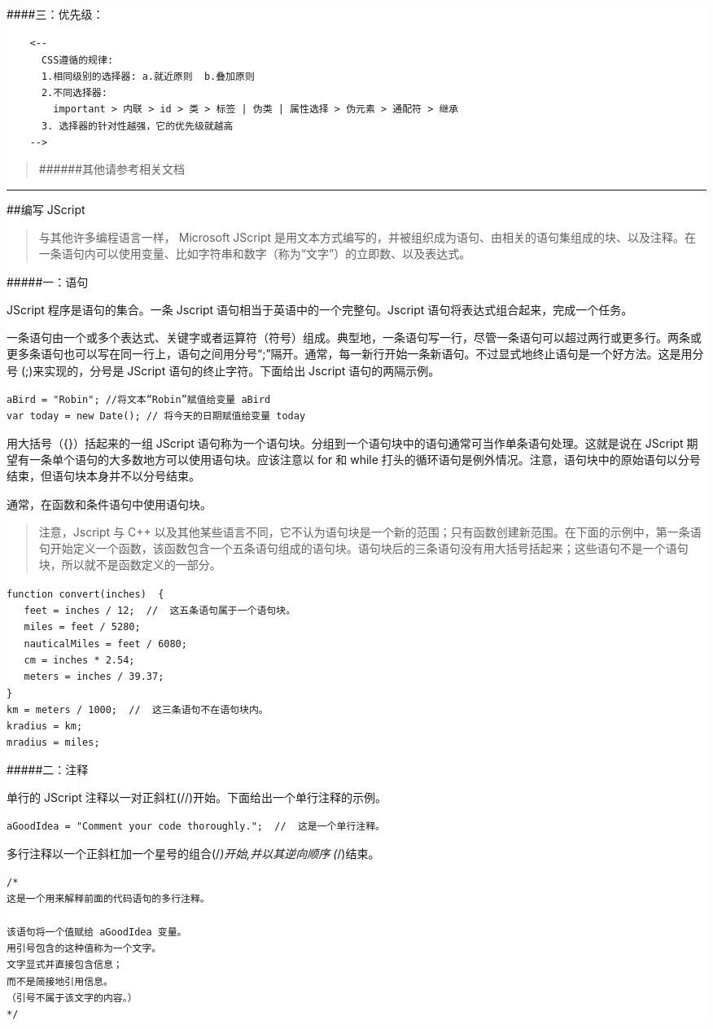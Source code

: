 ####三：优先级：

	    <--
	      CSS遵循的规律:
	      1.相同级别的选择器: a.就近原则  b.叠加原则
	      2.不同选择器:
	        important > 内联 > id > 类 > 标签 | 伪类 | 属性选择 > 伪元素 > 通配符 > 继承
	      3. 选择器的针对性越强，它的优先级就越高
	    -->
	    
	    
	    	   
> ######其他请参考相关文档

***

##编写 JScript

> 与其他许多编程语言一样， Microsoft JScript 是用文本方式编写的，并被组织成为语句、由相关的语句集组成的块、以及注释。在一条语句内可以使用变量、比如字符串和数字（称为“文字”）的立即数、以及表达式。

#####一：语句

JScript 程序是语句的集合。一条 Jscript 语句相当于英语中的一个完整句。Jscript 语句将表达式组合起来，完成一个任务。

一条语句由一个或多个表达式、关键字或者运算符（符号）组成。典型地，一条语句写一行，尽管一条语句可以超过两行或更多行。两条或更多条语句也可以写在同一行上，语句之间用分号“;”隔开。通常，每一新行开始一条新语句。不过显式地终止语句是一个好方法。这是用分号 (;)来实现的，分号是 JScript 语句的终止字符。下面给出 Jscript 语句的两隔示例。

	aBird = "Robin"; //将文本“Robin”赋值给变量 aBird
	var today = new Date(); // 将今天的日期赋值给变量 today
用大括号（{}）括起来的一组 JScript 语句称为一个语句块。分组到一个语句块中的语句通常可当作单条语句处理。这就是说在 JScript 期望有一条单个语句的大多数地方可以使用语句块。应该注意以 for 和 while 打头的循环语句是例外情况。注意，语句块中的原始语句以分号结束，但语句块本身并不以分号结束。

通常，在函数和条件语句中使用语句块。

> 注意，Jscript 与 C++ 以及其他某些语言不同，它不认为语句块是一个新的范围；只有函数创建新范围。在下面的示例中，第一条语句开始定义一个函数，该函数包含一个五条语句组成的语句块。语句块后的三条语句没有用大括号括起来；这些语句不是一个语句块，所以就不是函数定义的一部分。

	function convert(inches)  {
	   feet = inches / 12;  //  这五条语句属于一个语句块。
	   miles = feet / 5280;
	   nauticalMiles = feet / 6080;
	   cm = inches * 2.54;
	   meters = inches / 39.37;
	}
	km = meters / 1000;  //  这三条语句不在语句块内。
	kradius = km;
	mradius = miles;
#####二：注释

单行的 JScript 注释以一对正斜杠(//)开始。下面给出一个单行注释的示例。

	aGoodIdea = "Comment your code thoroughly.";  //  这是一个单行注释。
多行注释以一个正斜杠加一个星号的组合(/*)开始,并以其逆向顺序 (*/)结束。

	/*
	这是一个用来解释前面的代码语句的多行注释。
	
	该语句将一个值赋给 aGoodIdea 变量。
	用引号包含的这种值称为一个文字。
	文字显式并直接包含信息；
	而不是简接地引用信息。
	（引号不属于该文字的内容。）
	*/
